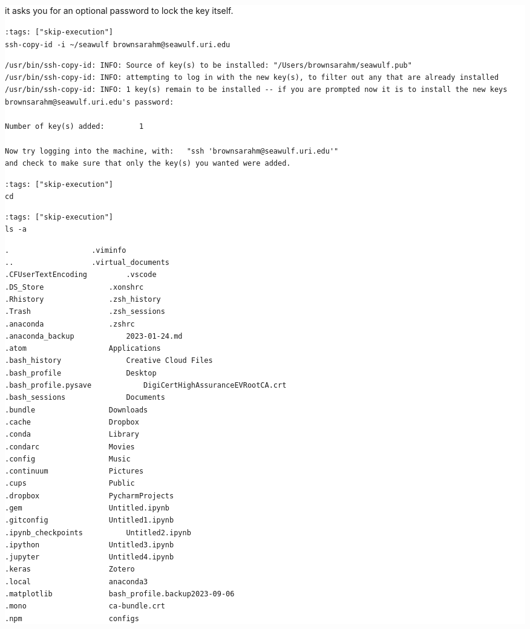 it asks you for an optional password to lock the key itself. 

```{code-cell} bash
:tags: ["skip-execution"]
ssh-copy-id -i ~/seawulf brownsarahm@seawulf.uri.edu
```

```{code-block} console
/usr/bin/ssh-copy-id: INFO: Source of key(s) to be installed: "/Users/brownsarahm/seawulf.pub"
/usr/bin/ssh-copy-id: INFO: attempting to log in with the new key(s), to filter out any that are already installed
/usr/bin/ssh-copy-id: INFO: 1 key(s) remain to be installed -- if you are prompted now it is to install the new keys
brownsarahm@seawulf.uri.edu's password: 

Number of key(s) added:        1

Now try logging into the machine, with:   "ssh 'brownsarahm@seawulf.uri.edu'"
and check to make sure that only the key(s) you wanted were added.

```


```{code-cell} bash
:tags: ["skip-execution"]
cd
```

```{code-block} console
```


```{code-cell} bash
:tags: ["skip-execution"]
ls -a
```

```{code-block} console
.					.viminfo
..					.virtual_documents
.CFUserTextEncoding			.vscode
.DS_Store				.xonshrc
.Rhistory				.zsh_history
.Trash					.zsh_sessions
.anaconda				.zshrc
.anaconda_backup			2023-01-24.md
.atom					Applications
.bash_history				Creative Cloud Files
.bash_profile				Desktop
.bash_profile.pysave			DigiCertHighAssuranceEVRootCA.crt
.bash_sessions				Documents
.bundle					Downloads
.cache					Dropbox
.conda					Library
.condarc				Movies
.config					Music
.continuum				Pictures
.cups					Public
.dropbox				PycharmProjects
.gem					Untitled.ipynb
.gitconfig				Untitled1.ipynb
.ipynb_checkpoints			Untitled2.ipynb
.ipython				Untitled3.ipynb
.jupyter				Untitled4.ipynb
.keras					Zotero
.local					anaconda3
.matplotlib				bash_profile.backup2023-09-06
.mono					ca-bundle.crt
.npm					configs
```